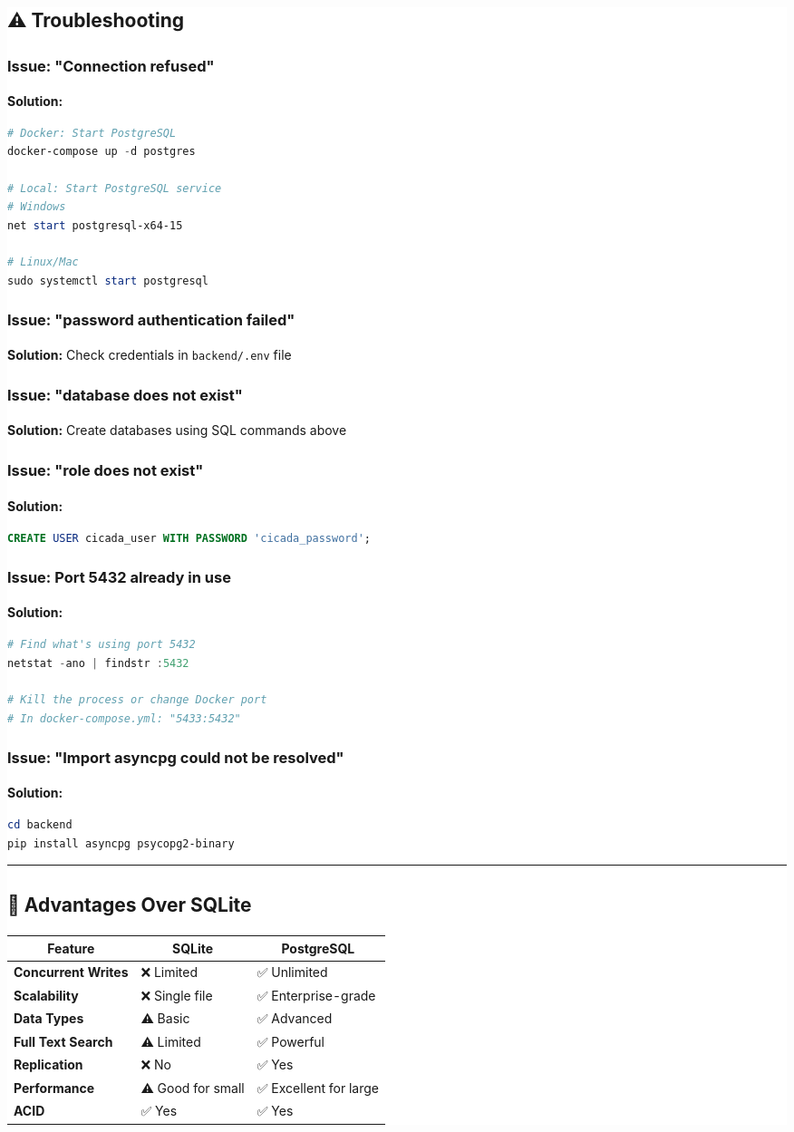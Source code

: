 ## ⚠️ Troubleshooting

### Issue: "Connection refused"
**Solution:**
```powershell
# Docker: Start PostgreSQL
docker-compose up -d postgres

# Local: Start PostgreSQL service
# Windows
net start postgresql-x64-15

# Linux/Mac
sudo systemctl start postgresql
```

### Issue: "password authentication failed"
**Solution:** Check credentials in `backend/.env` file

### Issue: "database does not exist"
**Solution:** Create databases using SQL commands above

### Issue: "role does not exist"
**Solution:**
```sql
CREATE USER cicada_user WITH PASSWORD 'cicada_password';
```

### Issue: Port 5432 already in use
**Solution:**
```powershell
# Find what's using port 5432
netstat -ano | findstr :5432

# Kill the process or change Docker port
# In docker-compose.yml: "5433:5432"
```

### Issue: "Import asyncpg could not be resolved"
**Solution:**
```powershell
cd backend
pip install asyncpg psycopg2-binary
```

---

## 🎯 Advantages Over SQLite

| Feature | SQLite | PostgreSQL |
|---------|--------|------------|
| **Concurrent Writes** | ❌ Limited | ✅ Unlimited |
| **Scalability** | ❌ Single file | ✅ Enterprise-grade |
| **Data Types** | ⚠️ Basic | ✅ Advanced |
| **Full Text Search** | ⚠️ Limited | ✅ Powerful |
| **Replication** | ❌ No | ✅ Yes |
| **Performance** | ⚠️ Good for small | ✅ Excellent for large |
| **ACID** | ✅ Yes | ✅ Yes |